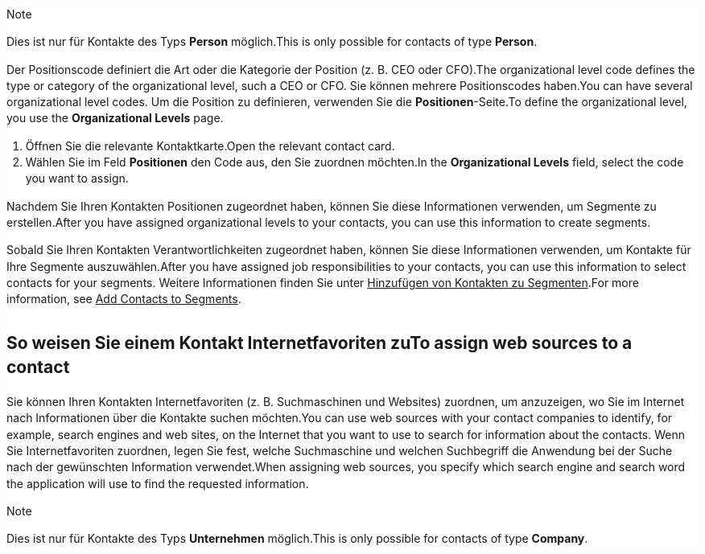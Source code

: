 > [!NOTE]
> <span data-ttu-id="46c34-168">Dies ist nur für Kontakte des Typs **Person** möglich.</span><span class="sxs-lookup"><span data-stu-id="46c34-168">This is only possible for contacts of type **Person**.</span></span>

<span data-ttu-id="46c34-169">Der Positionscode definiert die Art oder die Kategorie der Position (z. B. CEO oder CFO).</span><span class="sxs-lookup"><span data-stu-id="46c34-169">The organizational level code defines the type or category of the organizational level, such a CEO  or CFO.</span></span> <span data-ttu-id="46c34-170">Sie können mehrere Positionscodes haben.</span><span class="sxs-lookup"><span data-stu-id="46c34-170">You can have several organizational level codes.</span></span> <span data-ttu-id="46c34-171">Um die Position zu definieren, verwenden Sie die **Positionen**-Seite.</span><span class="sxs-lookup"><span data-stu-id="46c34-171">To define the organizational level, you use the **Organizational Levels** page.</span></span>

1. <span data-ttu-id="46c34-172">Öffnen Sie die relevante Kontaktkarte.</span><span class="sxs-lookup"><span data-stu-id="46c34-172">Open the relevant contact card.</span></span>
2. <span data-ttu-id="46c34-173">Wählen Sie im Feld **Positionen** den Code aus, den Sie zuordnen möchten.</span><span class="sxs-lookup"><span data-stu-id="46c34-173">In the **Organizational Levels** field, select the code you want to assign.</span></span>

<span data-ttu-id="46c34-174">Nachdem Sie Ihren Kontakten Positionen zugeordnet haben, können Sie diese Informationen verwenden, um Segmente zu erstellen.</span><span class="sxs-lookup"><span data-stu-id="46c34-174">After you have assigned organizational levels to your contacts, you can use this information to create segments.</span></span>

<span data-ttu-id="46c34-175">Sobald Sie Ihren Kontakten Verantwortlichkeiten zugeordnet haben, können Sie diese Informationen verwenden, um Kontakte für Ihre Segmente auszuwählen.</span><span class="sxs-lookup"><span data-stu-id="46c34-175">After you have assigned job responsibilities to your contacts, you can use this information to select contacts for your segments.</span></span> <span data-ttu-id="46c34-176">Weitere Informationen finden Sie unter [Hinzufügen von Kontakten zu Segmenten](marketing-add-contact-segment.md).</span><span class="sxs-lookup"><span data-stu-id="46c34-176">For more information, see [Add Contacts to Segments](marketing-add-contact-segment.md).</span></span>

## <a name="to-assign-web-sources-to-a-contact"></a><span data-ttu-id="46c34-177">So weisen Sie einem Kontakt Internetfavoriten zu</span><span class="sxs-lookup"><span data-stu-id="46c34-177">To assign web sources to a contact</span></span>
<span data-ttu-id="46c34-178">Sie können Ihren Kontakten Internetfavoriten (z. B. Suchmaschinen und Websites) zuordnen, um anzuzeigen, wo Sie im Internet nach Informationen über die Kontakte suchen möchten.</span><span class="sxs-lookup"><span data-stu-id="46c34-178">You can use web sources with your contact companies to identify, for example, search engines and web sites, on the Internet that you want to use to search for information about the contacts.</span></span> <span data-ttu-id="46c34-179">Wenn Sie Internetfavoriten zuordnen, legen Sie fest, welche Suchmaschine und welchen Suchbegriff die Anwendung bei der Suche nach der gewünschten Information verwendet.</span><span class="sxs-lookup"><span data-stu-id="46c34-179">When assigning web sources, you specify which search engine and search word the application will use to find the requested information.</span></span>

> [!NOTE]
> <span data-ttu-id="46c34-180">Dies ist nur für Kontakte des Typs **Unternehmen** möglich.</span><span class="sxs-lookup"><span data-stu-id="46c34-180">This is only possible for contacts of type **Company**.</span></span>

